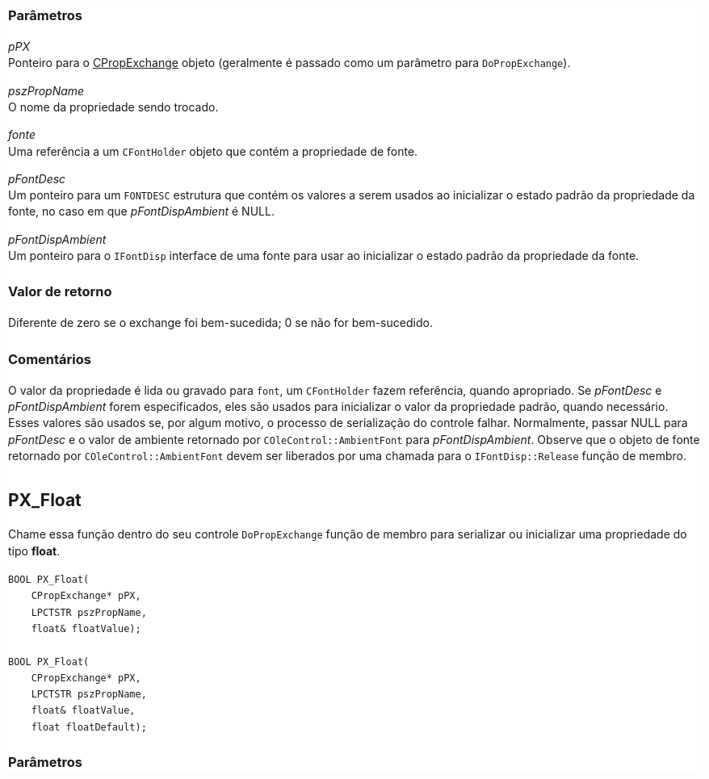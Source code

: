 ### <a name="parameters"></a>Parâmetros

*pPX*<br/>
Ponteiro para o [CPropExchange](../../mfc/reference/cpropexchange-class.md) objeto (geralmente é passado como um parâmetro para `DoPropExchange`).

*pszPropName*<br/>
O nome da propriedade sendo trocado.

*fonte*<br/>
Uma referência a um `CFontHolder` objeto que contém a propriedade de fonte.

*pFontDesc*<br/>
Um ponteiro para um `FONTDESC` estrutura que contém os valores a serem usados ao inicializar o estado padrão da propriedade da fonte, no caso em que *pFontDispAmbient* é NULL.

*pFontDispAmbient*<br/>
Um ponteiro para o `IFontDisp` interface de uma fonte para usar ao inicializar o estado padrão da propriedade da fonte.

### <a name="return-value"></a>Valor de retorno

Diferente de zero se o exchange foi bem-sucedida; 0 se não for bem-sucedido.

### <a name="remarks"></a>Comentários

O valor da propriedade é lida ou gravado para `font`, um `CFontHolder` fazem referência, quando apropriado. Se *pFontDesc* e *pFontDispAmbient* forem especificados, eles são usados para inicializar o valor da propriedade padrão, quando necessário. Esses valores são usados se, por algum motivo, o processo de serialização do controle falhar. Normalmente, passar NULL para *pFontDesc* e o valor de ambiente retornado por `COleControl::AmbientFont` para *pFontDispAmbient*. Observe que o objeto de fonte retornado por `COleControl::AmbientFont` devem ser liberados por uma chamada para o `IFontDisp::Release` função de membro.

##  <a name="px_float"></a>  PX_Float

Chame essa função dentro do seu controle `DoPropExchange` função de membro para serializar ou inicializar uma propriedade do tipo **float**.

```
BOOL PX_Float(
    CPropExchange* pPX,
    LPCTSTR pszPropName,
    float& floatValue);

BOOL PX_Float(
    CPropExchange* pPX,
    LPCTSTR pszPropName,
    float& floatValue,
    float floatDefault);
```

### <a name="parameters"></a>Parâmetros
